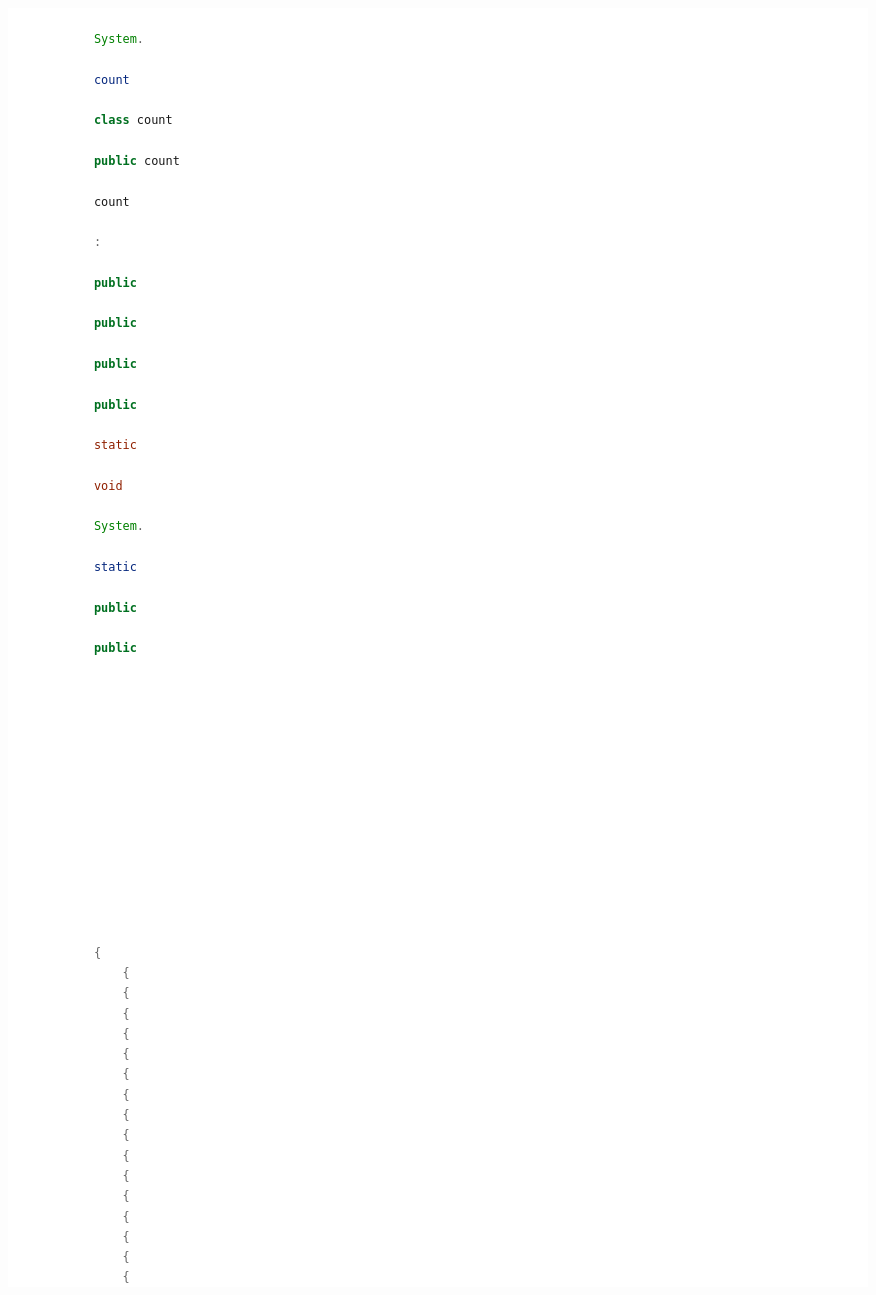 ```java
            
            System.
            
            count
            
            class count
            
            public count
            
            count
            
            :
            
            public
            
            public
            
            public
            
            public
            
            static
            
            void 
            
            System.
            
            static
            
            public
            
            public
            
           
           
           
           
           
           
           
           
           
           
           
           
            
            {
                {
                {
                {
                {
                {
                {
                {
                {
                {
                {
                {
                {
                {
                {
                {
                {
```